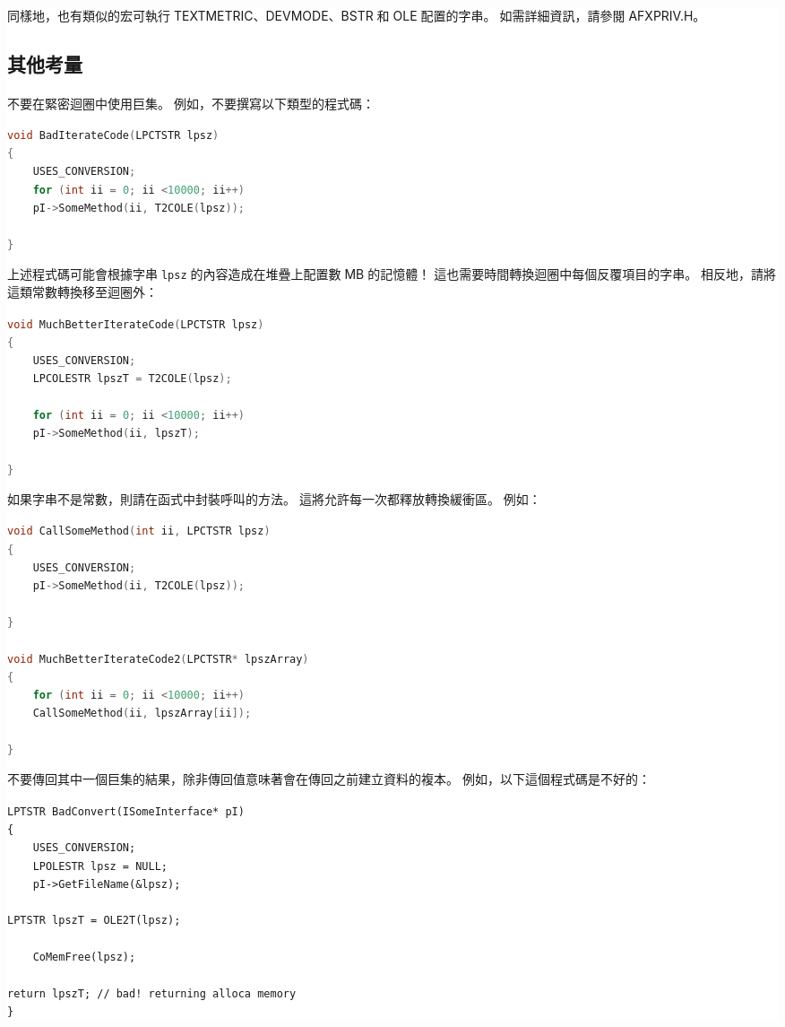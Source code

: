 同樣地，也有類似的宏可執行 TEXTMETRIC、DEVMODE、BSTR 和 OLE 配置的字串。 如需詳細資訊，請參閱 AFXPRIV.H。

## <a name="other-considerations"></a>其他考量

不要在緊密迴圈中使用巨集。 例如，不要撰寫以下類型的程式碼：

```cpp
void BadIterateCode(LPCTSTR lpsz)
{
    USES_CONVERSION;
    for (int ii = 0; ii <10000; ii++)
    pI->SomeMethod(ii, T2COLE(lpsz));

}
```

上述程式碼可能會根據字串 `lpsz` 的內容造成在堆疊上配置數 MB 的記憶體！ 這也需要時間轉換迴圈中每個反覆項目的字串。 相反地，請將這類常數轉換移至迴圈外：

```cpp
void MuchBetterIterateCode(LPCTSTR lpsz)
{
    USES_CONVERSION;
    LPCOLESTR lpszT = T2COLE(lpsz);

    for (int ii = 0; ii <10000; ii++)
    pI->SomeMethod(ii, lpszT);

}
```

如果字串不是常數，則請在函式中封裝呼叫的方法。 這將允許每一次都釋放轉換緩衝區。 例如：

```cpp
void CallSomeMethod(int ii, LPCTSTR lpsz)
{
    USES_CONVERSION;
    pI->SomeMethod(ii, T2COLE(lpsz));

}

void MuchBetterIterateCode2(LPCTSTR* lpszArray)
{
    for (int ii = 0; ii <10000; ii++)
    CallSomeMethod(ii, lpszArray[ii]);

}
```

不要傳回其中一個巨集的結果，除非傳回值意味著會在傳回之前建立資料的複本。 例如，以下這個程式碼是不好的：

```
LPTSTR BadConvert(ISomeInterface* pI)
{
    USES_CONVERSION;
    LPOLESTR lpsz = NULL;
    pI->GetFileName(&lpsz);

LPTSTR lpszT = OLE2T(lpsz);

    CoMemFree(lpsz);

return lpszT; // bad! returning alloca memory
}
```
